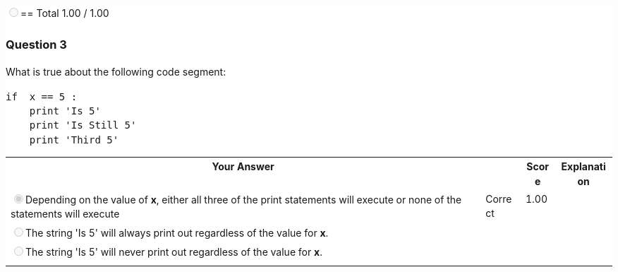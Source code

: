 <tr data-randomizable-option="data-randomizable-option">
<td class="course-quiz-student-answer" dir="auto">
<input dir="auto" class="course-quiz-input" name="answer[3c0f0462674b25d6e147badd3d083353][]" id="gensym_548af14c1b5bb" value="709d3f47f9660578e05cf97f6c25a0da" disabled="" type="radio">==</td>
<td></td>
<td></td>
<td></td>
</tr>
<tr>
<td>Total</td>
<td></td>
<td>1.00 / 1.00</td>
<td></td>
</tr>
</tbody></table>
</div><div class="course-quiz-question-body">
<h3 class="course-quiz-question-number">Question 3</h3>
<div dir="auto" class="course-quiz-question-text">What is true about the following code segment:
<pre>if  x == 5 :
    print 'Is 5'
    print 'Is Still 5'
    print 'Third 5'
</pre>
</div>
<div dir="auto" class="course-quiz-options"></div>
<table class="table">
<tbody><tr>
<th>Your Answer</th>
<th></th>
<th>Score</th>
<th>Explanation</th>
</tr>
<tr data-randomizable-option="data-randomizable-option">
<td class="course-quiz-student-answer" dir="auto">
<input dir="auto" class="course-quiz-input" name="answer[9e1acf03b75154200713e5075dd36477][]" id="gensym_548af14c1df5a" value="b919c078701b787d5b03638c52f8a9ab" checked="" disabled="" type="radio">Depending on the value of <b>x</b>, either all three of the print statements will execute or none of the statements will execute</td>
<td><span class="course-quiz-answer-correct" title="Correct" alt="Correct"><span class="icon-ok" alt="Correct"><span class="accessible-text-for-reader">Correct</span></span></span></td>
<td>1.00</td>
<td></td>
</tr>
<tr data-randomizable-option="data-randomizable-option">
<td class="course-quiz-student-answer" dir="auto">
<input dir="auto" class="course-quiz-input" name="answer[9e1acf03b75154200713e5075dd36477][]" id="gensym_548af14c1e9d6" value="7f9107b5c9004532a7cbbf5694c2caf5" disabled="" type="radio">The string 'Is 5' will always print out regardless of the value for <b>x</b>.</td>
<td></td>
<td></td>
<td></td>
</tr>
<tr data-randomizable-option="data-randomizable-option">
<td class="course-quiz-student-answer" dir="auto">
<input dir="auto" class="course-quiz-input" name="answer[9e1acf03b75154200713e5075dd36477][]" id="gensym_548af14c1ef50" value="b093e314916413b694c56daf7f949900" disabled="" type="radio">The string 'Is 5' will never print out regardless of the value for <b>x</b>.</td>
<td></td>
<td></td>
<td></td>
</tr>
<tr data-randomizable-option="data-randomizable-option">
<td class="course-quiz-student-answer" dir="auto">